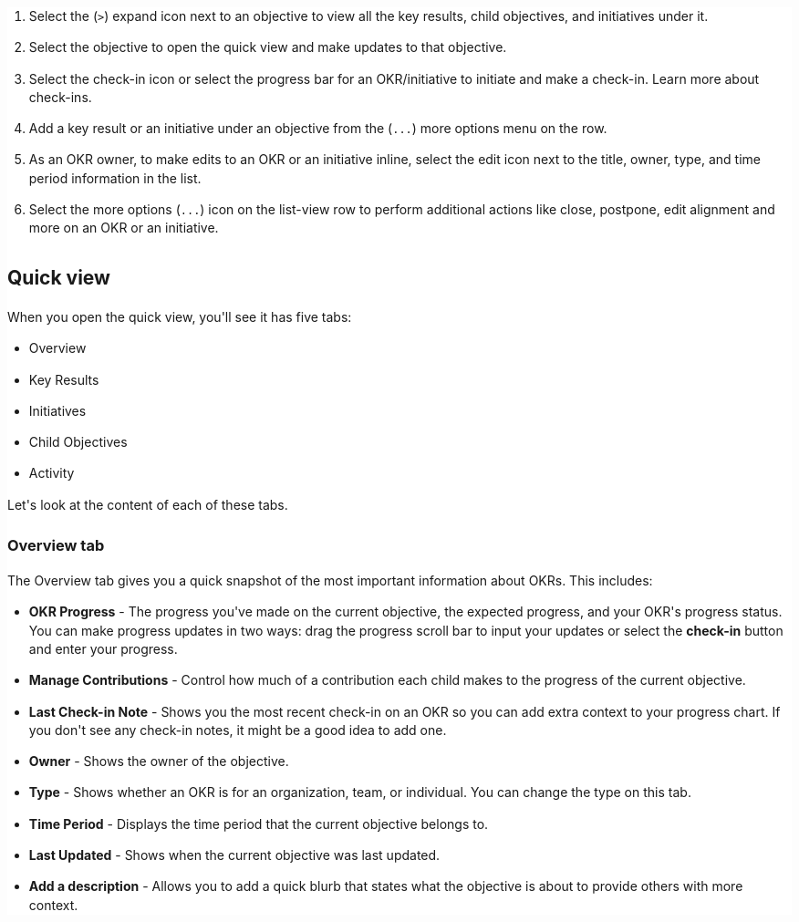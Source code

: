 1. Select the (`>`) expand icon next to  an objective to view all the key results, child objectives, and initiatives under it.  

2. Select the objective to open the quick view and make updates to that objective.  

3. Select the check-in icon or select the progress bar for an OKR/initiative to initiate and make a check-in. Learn more about check-ins.

4. Add a key result or an initiative under an objective from the (`...`) more options menu on the row.

5. As an OKR owner, to make edits to an OKR or an initiative inline, select the edit icon next to the title, owner, type, and time period information in the list.

6. Select the more options (`...`) icon on the list-view row to perform additional actions like close, postpone, edit alignment and more on an OKR or an initiative.

## Quick view 

When you open the quick view, you'll see it has five tabs:

- Overview

- Key Results

- Initiatives

- Child Objectives

- Activity

Let's look at the content of each of these tabs. 

### Overview tab 

The Overview tab gives you a quick snapshot of the most important information about OKRs. This includes:

- **OKR Progress** - The progress you've made on the current objective, the expected progress, and your OKR's progress status. You can make progress updates in two ways: drag the progress scroll bar to input your updates or select the **check-in** button and enter your progress.

- **Manage Contributions** - Control how much of a contribution each child makes to the progress of the current objective. 

- **Last Check-in Note** - Shows you the most recent check-in on an OKR so you can add extra context to your progress chart. If you don't see any check-in notes, it might be a good idea to add one.

- **Owner** - Shows the owner of the objective.

- **Type** - Shows whether an OKR is for an organization, team, or individual. You can change the type on this tab.

- **Time Period** - Displays the time period that the current objective belongs to. 

- **Last Updated** - Shows when the current objective was last updated.

- **Add a description** - Allows you to add a quick blurb that states what the objective is about to provide others with more context.
